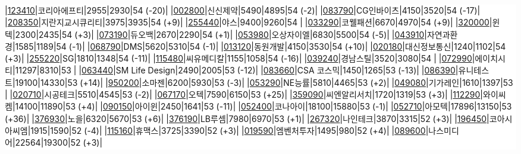 |[123410](https://finance.daum.net/quotes/A123410)|코리아에프티|2955|2930|54 (-20)|
|[002800](https://finance.daum.net/quotes/A002800)|신신제약|5490|4895|54 (-2)|
|[083790](https://finance.daum.net/quotes/A083790)|CG인바이츠|4150|3520|54 (-17)|
|[208350](https://finance.daum.net/quotes/A208350)|지란지교시큐리티|3975|3935|54 (+9)|
|[255440](https://finance.daum.net/quotes/A255440)|야스|9400|9260|54 |
|[033290](https://finance.daum.net/quotes/A033290)|코웰패션|6670|4970|54 (+9)|
|[320000](https://finance.daum.net/quotes/A320000)|윈텍|2300|2435|54 (+3)|
|[073190](https://finance.daum.net/quotes/A073190)|듀오백|2670|2290|54 (+1)|
|[053980](https://finance.daum.net/quotes/A053980)|오상자이엘|6830|5500|54 (-5)|
|[043910](https://finance.daum.net/quotes/A043910)|자연과환경|1585|1189|54 (-1)|
|[068790](https://finance.daum.net/quotes/A068790)|DMS|5620|5310|54 (-1)|
|[013120](https://finance.daum.net/quotes/A013120)|동원개발|4150|3530|54 (+10)|
|[020180](https://finance.daum.net/quotes/A020180)|대신정보통신|1240|1102|54 (+3)|
|[255220](https://finance.daum.net/quotes/A255220)|SG|1810|1348|54 (-11)|
|[115480](https://finance.daum.net/quotes/A115480)|씨유메디칼|1155|1058|54 (-16)|
|[039240](https://finance.daum.net/quotes/A039240)|경남스틸|3520|3080|54 |
|[072990](https://finance.daum.net/quotes/A072990)|에이치시티|11297|8310|53 |
|[063440](https://finance.daum.net/quotes/A063440)|SM Life Design|2490|2005|53 (-12)|
|[083660](https://finance.daum.net/quotes/A083660)|CSA 코스믹|1450|1265|53 (-13)|
|[086390](https://finance.daum.net/quotes/A086390)|유니테스트|19100|14330|53 (+14)|
|[950200](https://finance.daum.net/quotes/A950200)|소마젠|6200|5930|53 (-3)|
|[053290](https://finance.daum.net/quotes/A053290)|NE능률|5810|4465|53 (+2)|
|[049080](https://finance.daum.net/quotes/A049080)|기가레인|1610|1397|53 |
|[020710](https://finance.daum.net/quotes/A020710)|시공테크|5510|4545|53 (-2)|
|[067170](https://finance.daum.net/quotes/A067170)|오텍|7590|6150|53 (+25)|
|[359090](https://finance.daum.net/quotes/A359090)|씨엔알리서치|1720|1319|53 (+3)|
|[112290](https://finance.daum.net/quotes/A112290)|와이씨켐|14100|11890|53 (+4)|
|[090150](https://finance.daum.net/quotes/A090150)|아이윈|2450|1641|53 (-11)|
|[052400](https://finance.daum.net/quotes/A052400)|코나아이|18100|15880|53 (-1)|
|[052710](https://finance.daum.net/quotes/A052710)|아모텍|17896|13150|53 (+36)|
|[376930](https://finance.daum.net/quotes/A376930)|노을|6320|5670|53 (+6)|
|[376190](https://finance.daum.net/quotes/A376190)|LB루셈|7980|6970|53 (+1)|
|[267320](https://finance.daum.net/quotes/A267320)|나인테크|3870|3315|52 (+3)|
|[196450](https://finance.daum.net/quotes/A196450)|코아시아씨엠|1915|1590|52 (-4)|
|[115160](https://finance.daum.net/quotes/A115160)|휴맥스|3725|3390|52 (+3)|
|[019590](https://finance.daum.net/quotes/A019590)|엠벤처투자|1495|980|52 (+4)|
|[089600](https://finance.daum.net/quotes/A089600)|나스미디어|22564|19300|52 (+3)|